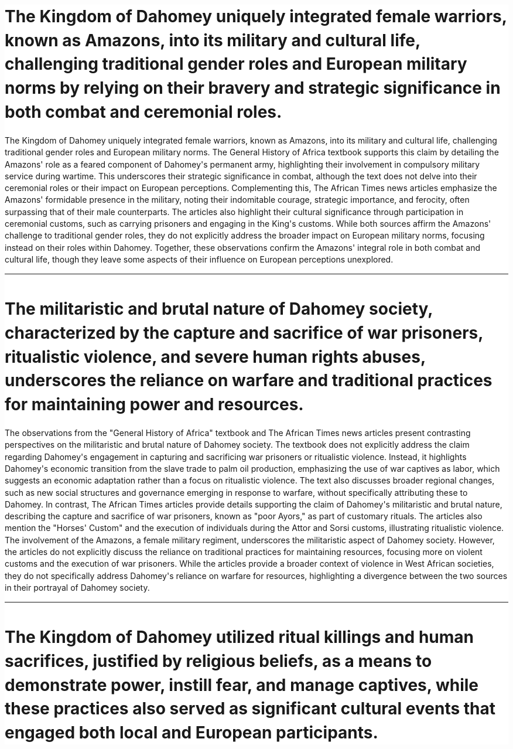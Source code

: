 
# The Kingdom of Dahomey uniquely integrated female warriors, known as Amazons, into its military and cultural life, challenging traditional gender roles and European military norms by relying on their bravery and strategic significance in both combat and ceremonial roles.

The Kingdom of Dahomey uniquely integrated female warriors, known as Amazons, into its military and cultural life, challenging traditional gender roles and European military norms. The General History of Africa textbook supports this claim by detailing the Amazons' role as a feared component of Dahomey's permanent army, highlighting their involvement in compulsory military service during wartime. This underscores their strategic significance in combat, although the text does not delve into their ceremonial roles or their impact on European perceptions. Complementing this, The African Times news articles emphasize the Amazons' formidable presence in the military, noting their indomitable courage, strategic importance, and ferocity, often surpassing that of their male counterparts. The articles also highlight their cultural significance through participation in ceremonial customs, such as carrying prisoners and engaging in the King's customs. While both sources affirm the Amazons' challenge to traditional gender roles, they do not explicitly address the broader impact on European military norms, focusing instead on their roles within Dahomey. Together, these observations confirm the Amazons' integral role in both combat and cultural life, though they leave some aspects of their influence on European perceptions unexplored.

---

# The militaristic and brutal nature of Dahomey society, characterized by the capture and sacrifice of war prisoners, ritualistic violence, and severe human rights abuses, underscores the reliance on warfare and traditional practices for maintaining power and resources.

The observations from the "General History of Africa" textbook and The African Times news articles present contrasting perspectives on the militaristic and brutal nature of Dahomey society. The textbook does not explicitly address the claim regarding Dahomey's engagement in capturing and sacrificing war prisoners or ritualistic violence. Instead, it highlights Dahomey's economic transition from the slave trade to palm oil production, emphasizing the use of war captives as labor, which suggests an economic adaptation rather than a focus on ritualistic violence. The text also discusses broader regional changes, such as new social structures and governance emerging in response to warfare, without specifically attributing these to Dahomey. In contrast, The African Times articles provide details supporting the claim of Dahomey's militaristic and brutal nature, describing the capture and sacrifice of war prisoners, known as "poor Ayors," as part of customary rituals. The articles also mention the "Horses' Custom" and the execution of individuals during the Attor and Sorsi customs, illustrating ritualistic violence. The involvement of the Amazons, a female military regiment, underscores the militaristic aspect of Dahomey society. However, the articles do not explicitly discuss the reliance on traditional practices for maintaining resources, focusing more on violent customs and the execution of war prisoners. While the articles provide a broader context of violence in West African societies, they do not specifically address Dahomey's reliance on warfare for resources, highlighting a divergence between the two sources in their portrayal of Dahomey society.

---

# The Kingdom of Dahomey utilized ritual killings and human sacrifices, justified by religious beliefs, as a means to demonstrate power, instill fear, and manage captives, while these practices also served as significant cultural events that engaged both local and European participants.
